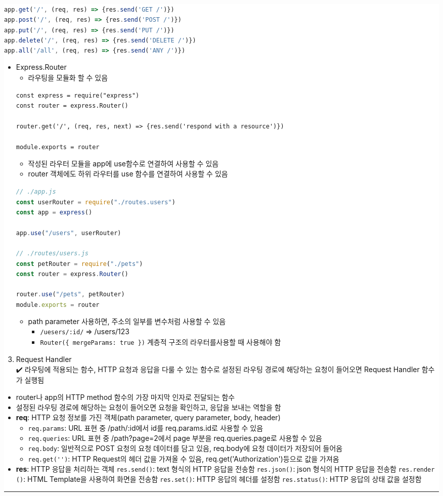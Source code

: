   ```js
  app.get('/', (req, res) => {res.send('GET /')})
  app.post('/', (req, res) => {res.send('POST /')})
  app.put('/', (req, res) => {res.send('PUT /')})
  app.delete('/', (req, res) => {res.send('DELETE /')})
  app.all('/all', (req, res) => {res.send('ANY /')})
  ```
- Express.Router
  - 라우팅을 모듈화 할 수 있음
  ```
  const express = require("express")
  const router = express.Router()
  
  router.get('/', (req, res, next) => {res.send('respond with a resource')})
  
  module.exports = router
  ```
  - 작성된 라우터 모듈을 app에 use함수로 연결하여 사용할 수 있음
  - router 객체에도 하위 라우터를 use 함수를 연결하여 사용할 수 있음
  ```js
  // ./app.js
  const userRouter = require("./routes.users")
  const app = express()
  
  app.use("/users", userRouter)  
  
  // ./routes/users.js
  const petRouter = require("./pets")
  const router = express.Router()
  
  router.use("/pets", petRouter)
  module.exports = router
  ```
  - path parameter 사용하면, 주소의 일부를 변수처럼 사용할 수 있음
    - `/uesers/:id/` => /users/123
    - `Router({ mergeParams: true })` 계층적 구조의 라우터를사용할 때 사용해야 함
    
3. Request Handler   
:heavy_check_mark: 라우팅에 적용되는 함수, HTTP 요청과 응답을 다룰 수 있는 함수로 설정된 라우팅 경로에 해당하는 요청이 들어오면 Request Handler 함수가 실행됨   
- router나 app의 HTTP method 함수의 가장 마지막 인자로 전달되는 함수
- 설정된 라우팅 경로에 해당하는 요청이 들어오면 요청을 확인하고, 응답을 보내는 역할을 함
- **req**: HTTP 요청 정보를 가진 객체(path parameter, query parameter, body, header)
  - `req.params`: URL 표현 중 /path/:id에서 id를 req.params.id로 사용할 수 있음
  - `req.queries`: URL 표현 중 /path?page=2에서 page 부분을 req.queries.page로 사용할 수 있음
  - `req.body`: 일반적으로 POST 요청의 요청 데이터를 담고 있음, req.body에 요청 데이터가 저장되어 들어옴
  - `req.get('')`: HTTP Request의 헤더 값을 가져올 수 있음, req.get('Authorization')등으로 값을 가져옴
- **res**: HTTP 응답을 처리하는 객체
  `res.send()`: text 형식의 HTTP 응답을 전송함
  `res.json()`: json 형식의 HTTP 응답을 전송함
  `res.render()`: HTML Template을 사용하여 화면을 전송함
  `res.set()`: HTTP 응답의 헤더를 설정함
  `res.status()`: HTTP 응답의 상태 값을 설정함
  
---